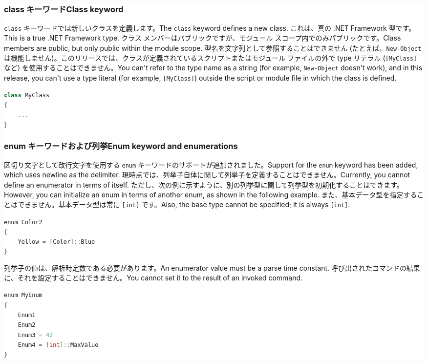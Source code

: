 ### <a name="class-keyword"></a><span data-ttu-id="c567c-130">class キーワード</span><span class="sxs-lookup"><span data-stu-id="c567c-130">Class keyword</span></span>

<span data-ttu-id="c567c-131">`class` キーワードでは新しいクラスを定義します。</span><span class="sxs-lookup"><span data-stu-id="c567c-131">The `class` keyword defines a new class.</span></span> <span data-ttu-id="c567c-132">これは、真の .NET Framework 型です。</span><span class="sxs-lookup"><span data-stu-id="c567c-132">This is a true .NET Framework type.</span></span> <span data-ttu-id="c567c-133">クラス メンバーはパブリックですが、モジュール スコープ内でのみパブリックです。</span><span class="sxs-lookup"><span data-stu-id="c567c-133">Class members are public, but only public within the module scope.</span></span> <span data-ttu-id="c567c-134">型名を文字列として参照することはできません (たとえば、`New-Object` は機能しません)。このリリースでは、クラスが定義されているスクリプトまたはモジュール ファイルの外で type リテラル (`[MyClass]` など) を使用することはできません。</span><span class="sxs-lookup"><span data-stu-id="c567c-134">You can't refer to the type name as a string (for example, `New-Object` doesn't work), and in this release, you can't use a type literal (for example, `[MyClass]`) outside the script or module file in which the class is defined.</span></span>

```powershell
class MyClass
{
    ...
}
```

### <a name="enum-keyword-and-enumerations"></a><span data-ttu-id="c567c-135">enum キーワードおよび列挙</span><span class="sxs-lookup"><span data-stu-id="c567c-135">Enum keyword and enumerations</span></span>

<span data-ttu-id="c567c-136">区切り文字として改行文字を使用する `enum` キーワードのサポートが追加されました。</span><span class="sxs-lookup"><span data-stu-id="c567c-136">Support for the `enum` keyword has been added, which uses newline as the delimiter.</span></span> <span data-ttu-id="c567c-137">現時点では、列挙子自体に関して列挙子を定義することはできません。</span><span class="sxs-lookup"><span data-stu-id="c567c-137">Currently, you cannot define an enumerator in terms of itself.</span></span> <span data-ttu-id="c567c-138">ただし、次の例に示すように、別の列挙型に関して列挙型を初期化することはできます。</span><span class="sxs-lookup"><span data-stu-id="c567c-138">However, you can initialize an enum in terms of another enum, as shown in the following example.</span></span> <span data-ttu-id="c567c-139">また、基本データ型を指定することはできません。基本データ型は常に `[int]` です。</span><span class="sxs-lookup"><span data-stu-id="c567c-139">Also, the base type cannot be specified; it is always `[int]`.</span></span>

```powershell
enum Color2
{
    Yellow = [Color]::Blue
}
```

<span data-ttu-id="c567c-140">列挙子の値は、解析時定数である必要があります。</span><span class="sxs-lookup"><span data-stu-id="c567c-140">An enumerator value must be a parse time constant.</span></span> <span data-ttu-id="c567c-141">呼び出されたコマンドの結果に、それを設定することはできません。</span><span class="sxs-lookup"><span data-stu-id="c567c-141">You cannot set it to the result of an invoked command.</span></span>

```powershell
enum MyEnum
{
    Enum1
    Enum2
    Enum3 = 42
    Enum4 = [int]::MaxValue
}
```
